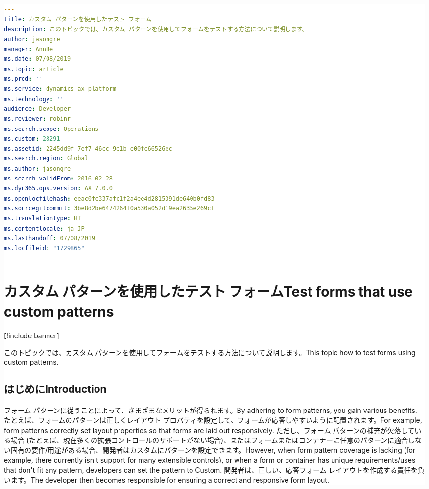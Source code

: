 ```yaml
---
title: カスタム パターンを使用したテスト フォーム
description: このトピックでは、カスタム パターンを使用してフォームをテストする方法について説明します。
author: jasongre
manager: AnnBe
ms.date: 07/08/2019
ms.topic: article
ms.prod: ''
ms.service: dynamics-ax-platform
ms.technology: ''
audience: Developer
ms.reviewer: robinr
ms.search.scope: Operations
ms.custom: 28291
ms.assetid: 2245dd9f-7ef7-46cc-9e1b-e00fc66526ec
ms.search.region: Global
ms.author: jasongre
ms.search.validFrom: 2016-02-28
ms.dyn365.ops.version: AX 7.0.0
ms.openlocfilehash: eeac0fc337afc1f2a4ee4d2815391de640b0fd83
ms.sourcegitcommit: 3be8d2be6474264f0a530a052d19ea2635e269cf
ms.translationtype: HT
ms.contentlocale: ja-JP
ms.lasthandoff: 07/08/2019
ms.locfileid: "1729865"
---
```

# <a name="test-forms-that-use-custom-patterns"></a><span data-ttu-id="1b792-103">カスタム パターンを使用したテスト フォーム</span><span class="sxs-lookup"><span data-stu-id="1b792-103">Test forms that use custom patterns</span></span>

[!include [banner](../includes/banner.md)]

<span data-ttu-id="1b792-104">このトピックでは、カスタム パターンを使用してフォームをテストする方法について説明します。</span><span class="sxs-lookup"><span data-stu-id="1b792-104">This topic how to test forms using custom patterns.</span></span>

<a name="introduction"></a><span data-ttu-id="1b792-105">はじめに</span><span class="sxs-lookup"><span data-stu-id="1b792-105">Introduction</span></span>
------------

<span data-ttu-id="1b792-106">フォーム パターンに従うことによって、さまざまなメリットが得られます。</span><span class="sxs-lookup"><span data-stu-id="1b792-106">By adhering to form patterns, you gain various benefits.</span></span> <span data-ttu-id="1b792-107">たとえば、フォームのパターンは正しくレイアウト プロパティを設定して、フォームが応答しやすいように配置されます。</span><span class="sxs-lookup"><span data-stu-id="1b792-107">For example, form patterns correctly set layout properties so that forms are laid out responsively.</span></span> <span data-ttu-id="1b792-108">ただし、フォーム パターンの補充が欠落している場合 (たとえば、現在多くの拡張コントロールのサポートがない場合)、またはフォームまたはコンテナーに任意のパターンに適合しない固有の要件/用途がある場合、開発者はカスタムにパターンを設定できます。</span><span class="sxs-lookup"><span data-stu-id="1b792-108">However, when form pattern coverage is lacking (for example, there currently isn't support for many extensible controls), or when a form or container has unique requirements/uses that don't fit any pattern, developers can set the pattern to Custom.</span></span> <span data-ttu-id="1b792-109">開発者は、正しい、応答フォーム レイアウトを作成する責任を負います。</span><span class="sxs-lookup"><span data-stu-id="1b792-109">The developer then becomes responsible for ensuring a correct and responsive form layout.</span></span>
